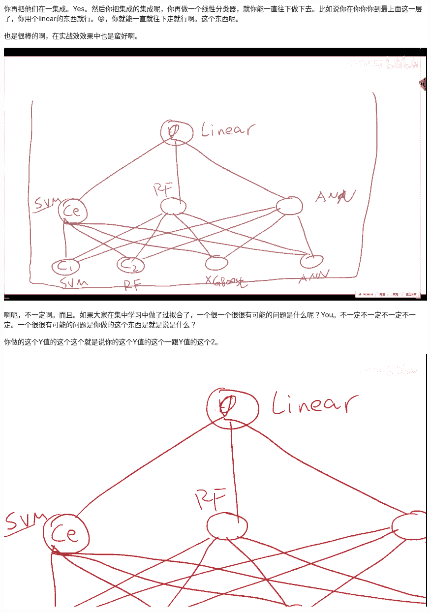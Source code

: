 你再把他们在一集成。Yes。然后你把集成的集成呢，你再做一个线性分类器，就你能一直往下做下去。比如说你在你你你到最上面这一层了，你用个linear的东西就行。😡，你就能一直就往下走就行啊。这个东西呢。

也是很棒的啊，在实战效效果中也是蛮好啊。

![](img/770e36d0f832e194129e85d5da140ec0_148.png)

啊呃，不一定啊。而且。如果大家在集中学习中做了过拟合了，一个很一个很很有可能的问题是什么呢？You。不一定不一定不一定不一定。一个很很有可能的问题是你做的这个东西是就是说是什么？

你做的这个Y值的这个这个就是说你的这个Y值的这个一跟Y值的这个2。

![](img/770e36d0f832e194129e85d5da140ec0_150.png)
